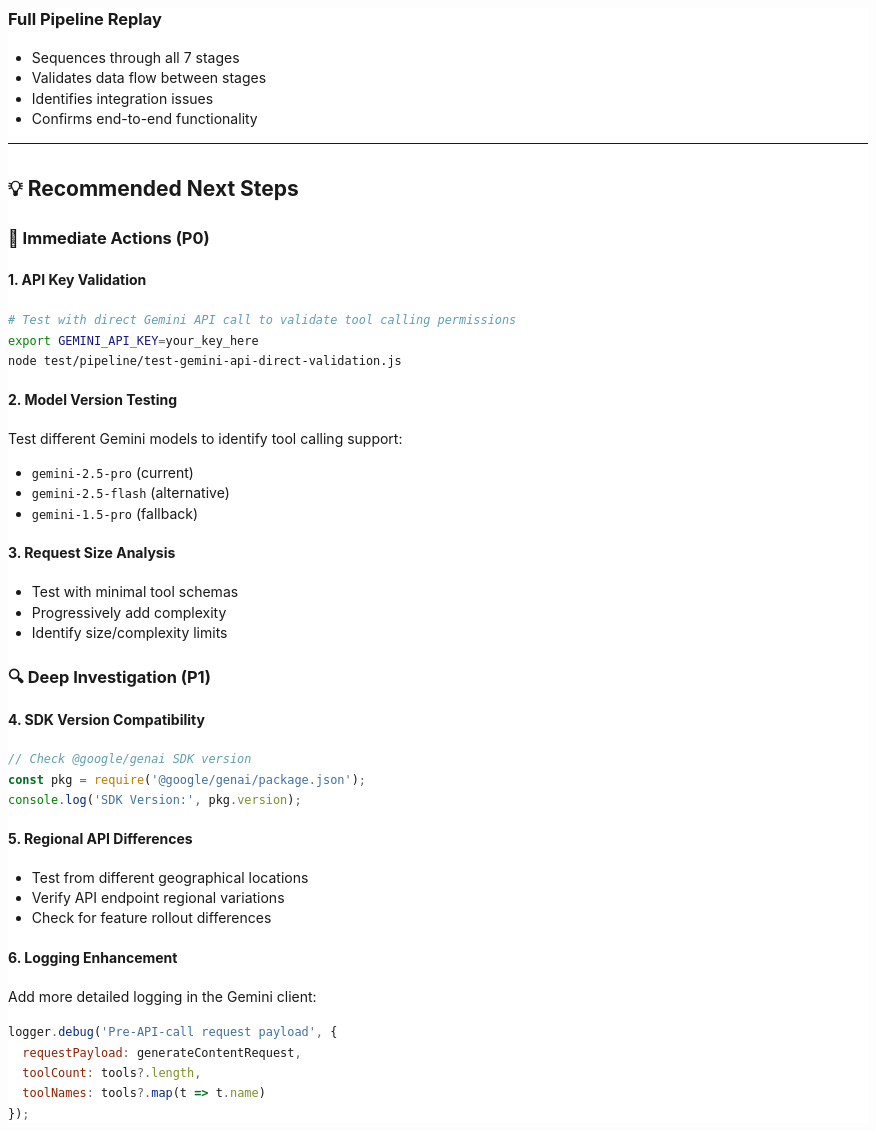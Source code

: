 ### Full Pipeline Replay
- Sequences through all 7 stages
- Validates data flow between stages  
- Identifies integration issues
- Confirms end-to-end functionality

---

## 💡 Recommended Next Steps

### 🚀 Immediate Actions (P0)

#### 1. **API Key Validation**
```bash
# Test with direct Gemini API call to validate tool calling permissions
export GEMINI_API_KEY=your_key_here
node test/pipeline/test-gemini-api-direct-validation.js
```

#### 2. **Model Version Testing**
Test different Gemini models to identify tool calling support:
- `gemini-2.5-pro` (current)
- `gemini-2.5-flash` (alternative)  
- `gemini-1.5-pro` (fallback)

#### 3. **Request Size Analysis**
- Test with minimal tool schemas
- Progressively add complexity
- Identify size/complexity limits

### 🔍 Deep Investigation (P1)

#### 4. **SDK Version Compatibility**
```javascript
// Check @google/genai SDK version
const pkg = require('@google/genai/package.json');
console.log('SDK Version:', pkg.version);
```

#### 5. **Regional API Differences**
- Test from different geographical locations
- Verify API endpoint regional variations
- Check for feature rollout differences

#### 6. **Logging Enhancement**
Add more detailed logging in the Gemini client:
```javascript
logger.debug('Pre-API-call request payload', {
  requestPayload: generateContentRequest,
  toolCount: tools?.length,
  toolNames: tools?.map(t => t.name)
});
```
